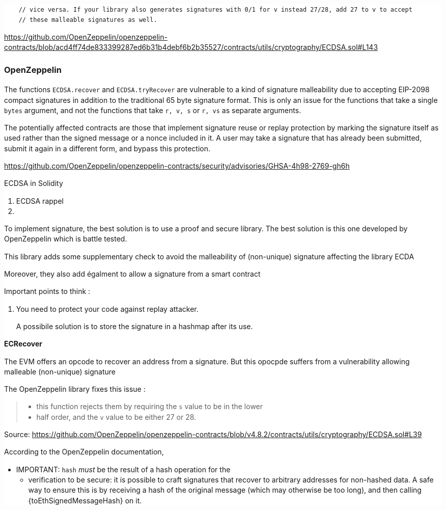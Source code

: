         // vice versa. If your library also generates signatures with 0/1 for v instead 27/28, add 27 to v to accept
        // these malleable signatures as well.

https://github.com/OpenZeppelin/openzeppelin-contracts/blob/acd4ff74de833399287ed6b31b4debf6b2b35527/contracts/utils/cryptography/ECDSA.sol#L143

### OpenZeppelin

The functions `ECDSA.recover` and `ECDSA.tryRecover` are vulnerable to a kind of signature malleability due to accepting EIP-2098 compact signatures in addition to the traditional 65 byte signature format. This is only an issue for the functions that take a single `bytes` argument, and not the functions that take `r, v, s` or `r, vs` as separate arguments.

The potentially affected contracts are those that implement signature reuse or replay protection by marking the signature itself as used rather than the signed message or a nonce included in it. A user may take a signature that has already been submitted, submit it again in a different form, and bypass this protection.

https://github.com/OpenZeppelin/openzeppelin-contracts/security/advisories/GHSA-4h98-2769-gh6h

ECDSA in Solidity



1) ECDSA rappel
2) 

To implement signature, the best solution is to use a proof and secure library. The best solution is this one developed by OpenZeppelin which is battle tested.

This library adds some supplementary check  to avoid the malleability of  (non-unique) signature affecting the library ECDA

Moreover, they also add égalment to allow a signature from a smart contract

Important points to think :

1) You need to protect your code against replay attacker. 

   A possibile solution is to store the signature in a hashmap after its use.



**ECRecover**

The EVM offers an opcode to recover an address  from a signature. But this opocpde suffers from a vulnerability allowing malleable (non-unique) signature

The OpenZeppelin library fixes this issue :

>  * this function rejects them by requiring the `s` value to be in the lower
>  * half order, and the `v` value to be either 27 or 28.

Source: https://github.com/OpenZeppelin/openzeppelin-contracts/blob/v4.8.2/contracts/utils/cryptography/ECDSA.sol#L39



According to the OpenZeppelin documentation,

 * IMPORTANT: `hash` _must_ be the result of a hash operation for the
     * verification to be secure: it is possible to craft signatures that recover to arbitrary addresses for non-hashed data. A safe way to ensure this is by receiving a hash of the original message (which may otherwise be too long), and then calling {toEthSignedMessageHash} on it.
